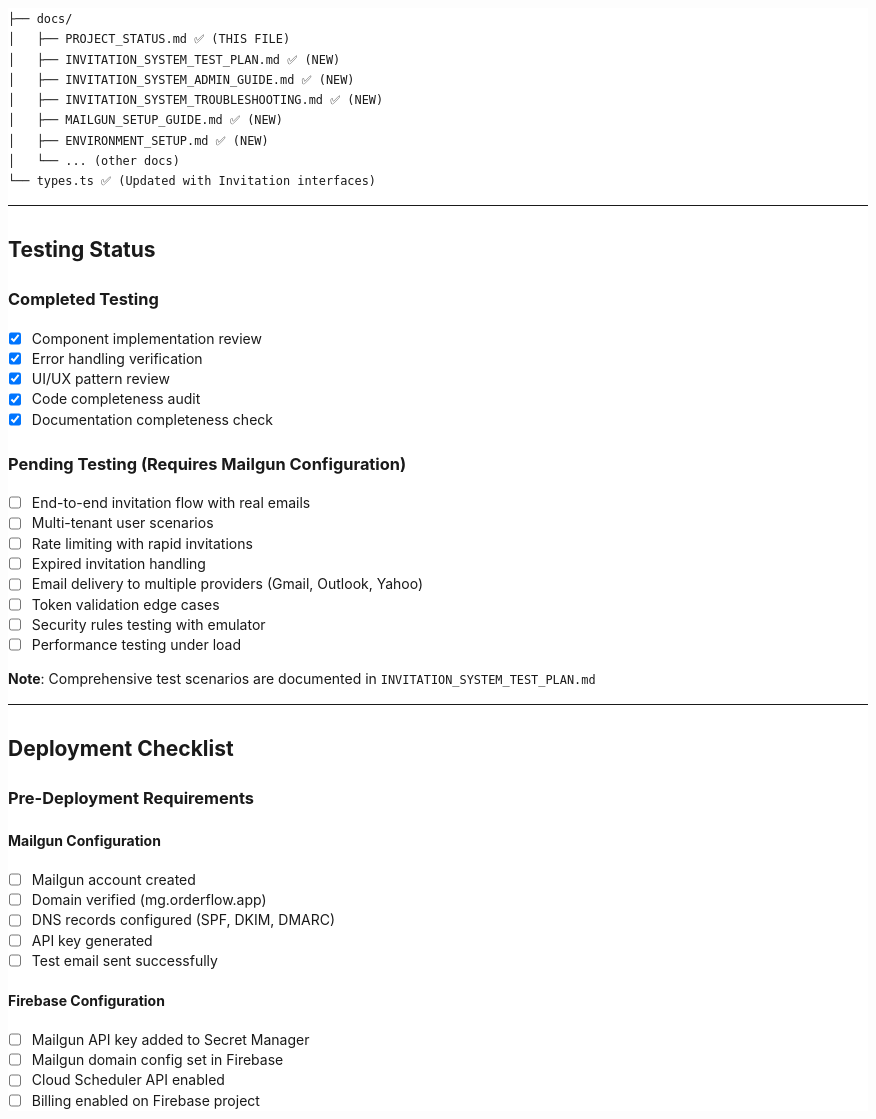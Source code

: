 ```
├── docs/
│   ├── PROJECT_STATUS.md ✅ (THIS FILE)
│   ├── INVITATION_SYSTEM_TEST_PLAN.md ✅ (NEW)
│   ├── INVITATION_SYSTEM_ADMIN_GUIDE.md ✅ (NEW)
│   ├── INVITATION_SYSTEM_TROUBLESHOOTING.md ✅ (NEW)
│   ├── MAILGUN_SETUP_GUIDE.md ✅ (NEW)
│   ├── ENVIRONMENT_SETUP.md ✅ (NEW)
│   └── ... (other docs)
└── types.ts ✅ (Updated with Invitation interfaces)
```

---

## Testing Status

### Completed Testing

- [x] Component implementation review
- [x] Error handling verification
- [x] UI/UX pattern review
- [x] Code completeness audit
- [x] Documentation completeness check

### Pending Testing (Requires Mailgun Configuration)

- [ ] End-to-end invitation flow with real emails
- [ ] Multi-tenant user scenarios
- [ ] Rate limiting with rapid invitations
- [ ] Expired invitation handling
- [ ] Email delivery to multiple providers (Gmail, Outlook, Yahoo)
- [ ] Token validation edge cases
- [ ] Security rules testing with emulator
- [ ] Performance testing under load

**Note**: Comprehensive test scenarios are documented in `INVITATION_SYSTEM_TEST_PLAN.md`

---

## Deployment Checklist

### Pre-Deployment Requirements

#### Mailgun Configuration
- [ ] Mailgun account created
- [ ] Domain verified (mg.orderflow.app)
- [ ] DNS records configured (SPF, DKIM, DMARC)
- [ ] API key generated
- [ ] Test email sent successfully

#### Firebase Configuration
- [ ] Mailgun API key added to Secret Manager
- [ ] Mailgun domain config set in Firebase
- [ ] Cloud Scheduler API enabled
- [ ] Billing enabled on Firebase project
